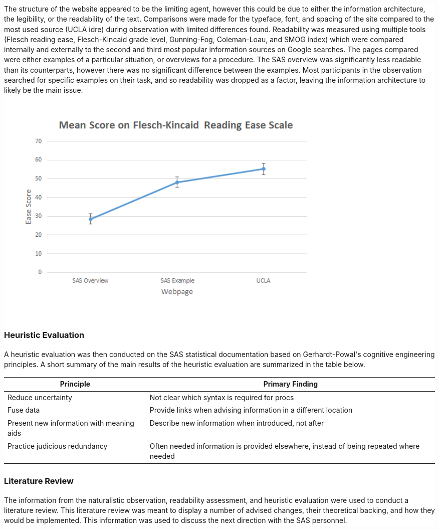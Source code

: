 The structure of the website appeared to be the limiting agent, however this could be due to either the information architecture, the legibility, or the readability of the text. Comparisons were made for the typeface, font, and spacing of the site compared to the most used source (UCLA idre) during observation with limited differences found. Readability was measured using multiple tools (Flesch reading ease, Flesch-Kincaid grade level, Gunning-Fog, Coleman-Loau, and SMOG index) which were compared internally and externally to the second and third most popular information sources on Google searches. The pages compared were either examples of a particular situation, or overviews for a procedure. The SAS overview was significantly less readable than its counterparts, however there was no significant difference between the examples. Most participants in the observation searched for specific examples on their task, and so readability was dropped as a factor, leaving the information architecture to likely be the main issue.

<img src="/projects/img/sas_read1.png" width="600" style="padding:20px"/>

### Heuristic Evaluation

A heuristic evaluation was then conducted on the SAS statistical documentation based on Gerhardt-Powal's cognitive engineering principles. A short summary of the main results of the heuristic evaluation are summarized in the table below.

| Principle  | Primary Finding |
| ------------- | ------------- |
| Reduce uncertainty  | Not clear which syntax is required for procs |
| Fuse data  | Provide links when advising information in a different location |
| Present new information with meaning aids  | Describe new information when introduced, not after |
| Practice judicious redundancy | Often needed information is provided elsewhere, instead of being repeated where needed |

### Literature Review

The information from the naturalistic observation, readability assessment, and heuristic evaluation were used to conduct a literature review. This literature review was meant to display a number of advised changes, their theoretical backing, and how they would be implemented. This information was used to discuss the next direction with the SAS personnel.
